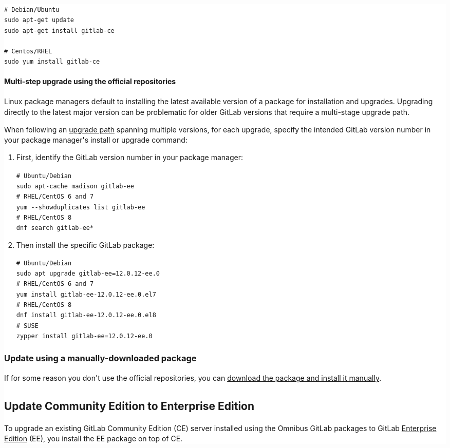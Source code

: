   ```shell
  # Debian/Ubuntu
  sudo apt-get update
  sudo apt-get install gitlab-ce

  # Centos/RHEL
  sudo yum install gitlab-ce
  ```

#### Multi-step upgrade using the official repositories

Linux package managers default to installing the latest available version of a
package for installation and upgrades. Upgrading directly to the latest major
version can be problematic for older GitLab versions that require a multi-stage
upgrade path.

When following an [upgrade path](https://docs.gitlab.com/ee/update/README.html#upgrade-paths)
spanning multiple versions, for each upgrade, specify the intended GitLab version
number in your package manager's install or upgrade command:

1. First, identify the GitLab version number in your package manager:

   ```shell
   # Ubuntu/Debian
   sudo apt-cache madison gitlab-ee
   # RHEL/CentOS 6 and 7
   yum --showduplicates list gitlab-ee
   # RHEL/CentOS 8
   dnf search gitlab-ee*
   ```

1. Then install the specific GitLab package:

   ```shell
   # Ubuntu/Debian
   sudo apt upgrade gitlab-ee=12.0.12-ee.0
   # RHEL/CentOS 6 and 7
   yum install gitlab-ee-12.0.12-ee.0.el7
   # RHEL/CentOS 8
   dnf install gitlab-ee-12.0.12-ee.0.el8
   # SUSE
   zypper install gitlab-ee=12.0.12-ee.0
   ```

### Update using a manually-downloaded package

If for some reason you don't use the official repositories, you can
[download the package and install it manually](../manual_install.md).

## Update Community Edition to Enterprise Edition

To upgrade an existing GitLab Community Edition (CE) server installed using the Omnibus GitLab
packages to GitLab [Enterprise Edition](https://about.gitlab.com/pricing/) (EE), you install the EE
package on top of CE.
